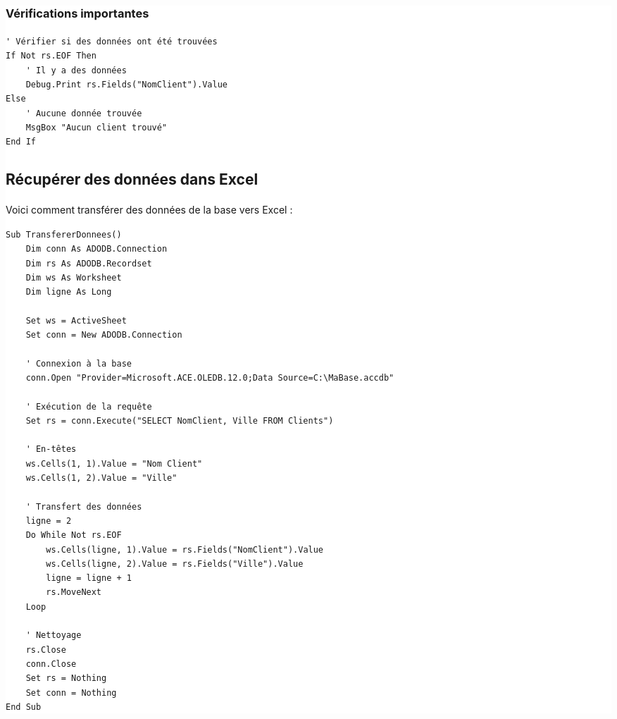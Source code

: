 ### Vérifications importantes
```vba
' Vérifier si des données ont été trouvées
If Not rs.EOF Then
    ' Il y a des données
    Debug.Print rs.Fields("NomClient").Value
Else
    ' Aucune donnée trouvée
    MsgBox "Aucun client trouvé"
End If
```

## Récupérer des données dans Excel

Voici comment transférer des données de la base vers Excel :

```vba
Sub TransfererDonnees()
    Dim conn As ADODB.Connection
    Dim rs As ADODB.Recordset
    Dim ws As Worksheet
    Dim ligne As Long

    Set ws = ActiveSheet
    Set conn = New ADODB.Connection

    ' Connexion à la base
    conn.Open "Provider=Microsoft.ACE.OLEDB.12.0;Data Source=C:\MaBase.accdb"

    ' Exécution de la requête
    Set rs = conn.Execute("SELECT NomClient, Ville FROM Clients")

    ' En-têtes
    ws.Cells(1, 1).Value = "Nom Client"
    ws.Cells(1, 2).Value = "Ville"

    ' Transfert des données
    ligne = 2
    Do While Not rs.EOF
        ws.Cells(ligne, 1).Value = rs.Fields("NomClient").Value
        ws.Cells(ligne, 2).Value = rs.Fields("Ville").Value
        ligne = ligne + 1
        rs.MoveNext
    Loop

    ' Nettoyage
    rs.Close
    conn.Close
    Set rs = Nothing
    Set conn = Nothing
End Sub
```
